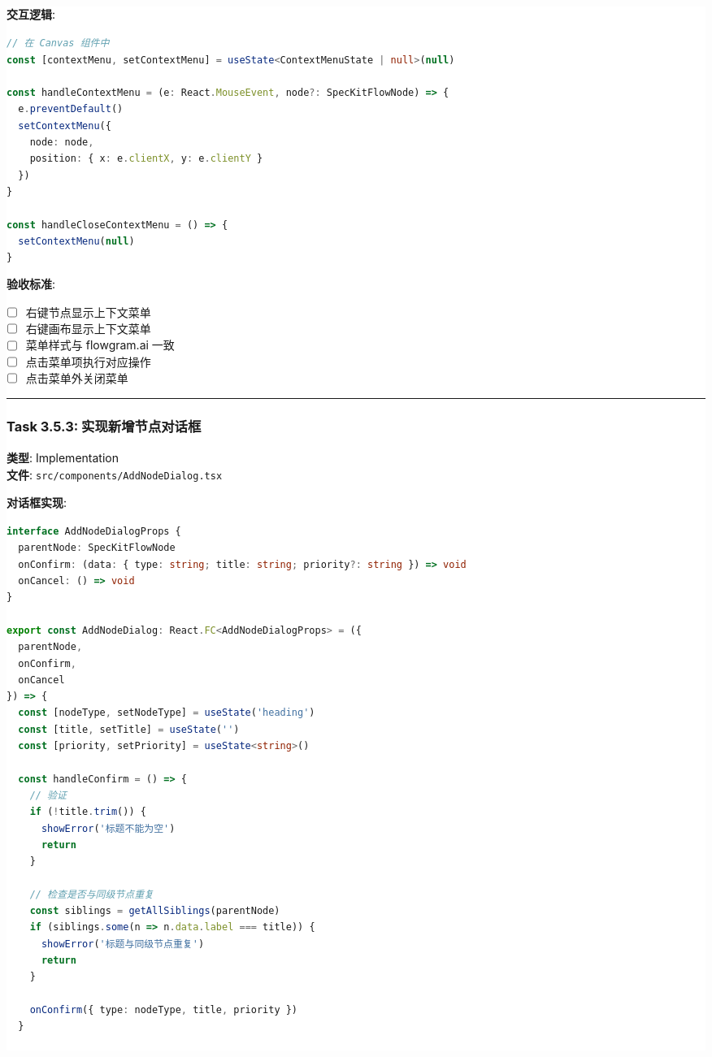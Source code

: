 **交互逻辑**:
```typescript
// 在 Canvas 组件中
const [contextMenu, setContextMenu] = useState<ContextMenuState | null>(null)

const handleContextMenu = (e: React.MouseEvent, node?: SpecKitFlowNode) => {
  e.preventDefault()
  setContextMenu({
    node: node,
    position: { x: e.clientX, y: e.clientY }
  })
}

const handleCloseContextMenu = () => {
  setContextMenu(null)
}
```

**验收标准**:
- [ ] 右键节点显示上下文菜单
- [ ] 右键画布显示上下文菜单
- [ ] 菜单样式与 flowgram.ai 一致
- [ ] 点击菜单项执行对应操作
- [ ] 点击菜单外关闭菜单

---

### Task 3.5.3: 实现新增节点对话框
**类型**: Implementation  
**文件**: `src/components/AddNodeDialog.tsx`

**对话框实现**:
```typescript
interface AddNodeDialogProps {
  parentNode: SpecKitFlowNode
  onConfirm: (data: { type: string; title: string; priority?: string }) => void
  onCancel: () => void
}

export const AddNodeDialog: React.FC<AddNodeDialogProps> = ({
  parentNode,
  onConfirm,
  onCancel
}) => {
  const [nodeType, setNodeType] = useState('heading')
  const [title, setTitle] = useState('')
  const [priority, setPriority] = useState<string>()
  
  const handleConfirm = () => {
    // 验证
    if (!title.trim()) {
      showError('标题不能为空')
      return
    }
    
    // 检查是否与同级节点重复
    const siblings = getAllSiblings(parentNode)
    if (siblings.some(n => n.data.label === title)) {
      showError('标题与同级节点重复')
      return
    }
    
    onConfirm({ type: nodeType, title, priority })
  }
  
```